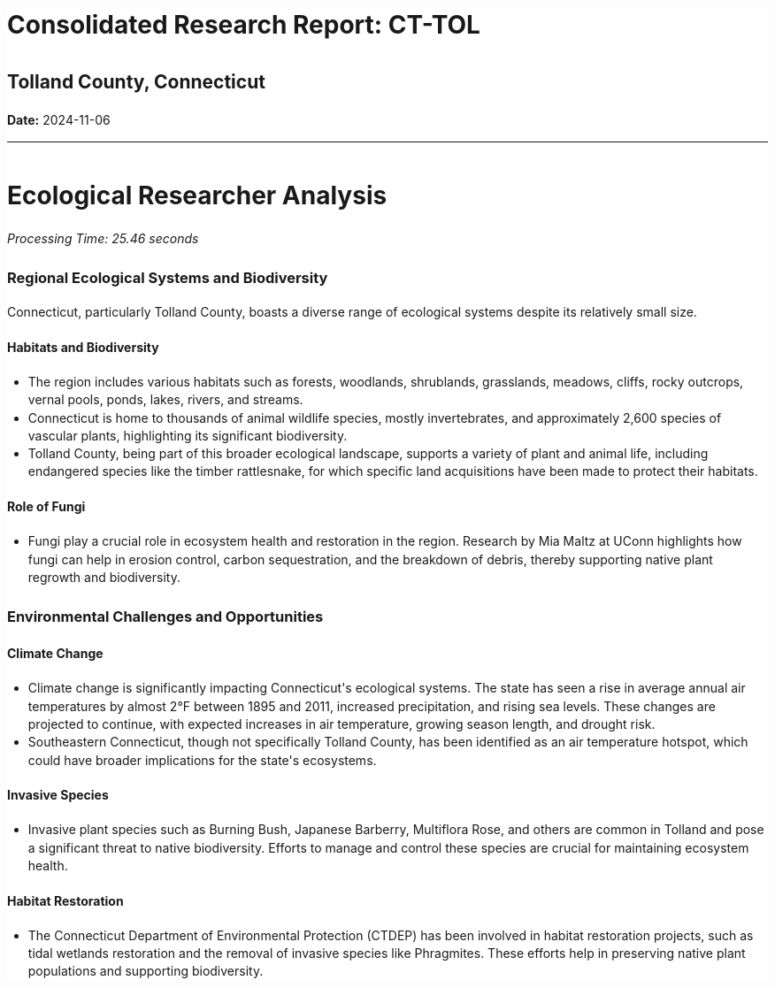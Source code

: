 # Consolidated Research Report: CT-TOL

## Tolland County, Connecticut

**Date:** 2024-11-06

---

# Ecological Researcher Analysis

*Processing Time: 25.46 seconds*

### Regional Ecological Systems and Biodiversity

Connecticut, particularly Tolland County, boasts a diverse range of ecological systems despite its relatively small size.

#### Habitats and Biodiversity
- The region includes various habitats such as forests, woodlands, shrublands, grasslands, meadows, cliffs, rocky outcrops, vernal pools, ponds, lakes, rivers, and streams.
- Connecticut is home to thousands of animal wildlife species, mostly invertebrates, and approximately 2,600 species of vascular plants, highlighting its significant biodiversity.
- Tolland County, being part of this broader ecological landscape, supports a variety of plant and animal life, including endangered species like the timber rattlesnake, for which specific land acquisitions have been made to protect their habitats.

#### Role of Fungi
- Fungi play a crucial role in ecosystem health and restoration in the region. Research by Mia Maltz at UConn highlights how fungi can help in erosion control, carbon sequestration, and the breakdown of debris, thereby supporting native plant regrowth and biodiversity.

### Environmental Challenges and Opportunities

#### Climate Change
- Climate change is significantly impacting Connecticut's ecological systems. The state has seen a rise in average annual air temperatures by almost 2°F between 1895 and 2011, increased precipitation, and rising sea levels. These changes are projected to continue, with expected increases in air temperature, growing season length, and drought risk.
- Southeastern Connecticut, though not specifically Tolland County, has been identified as an air temperature hotspot, which could have broader implications for the state's ecosystems.

#### Invasive Species
- Invasive plant species such as Burning Bush, Japanese Barberry, Multiflora Rose, and others are common in Tolland and pose a significant threat to native biodiversity. Efforts to manage and control these species are crucial for maintaining ecosystem health.

#### Habitat Restoration
- The Connecticut Department of Environmental Protection (CTDEP) has been involved in habitat restoration projects, such as tidal wetlands restoration and the removal of invasive species like Phragmites. These efforts help in preserving native plant populations and supporting biodiversity.
